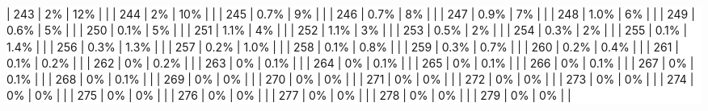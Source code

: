 | 243 | 2% | 12% |  |
| 244 | 2% | 10% |  |
| 245 | 0.7% | 9% |  |
| 246 | 0.7% | 8% |  |
| 247 | 0.9% | 7% |  |
| 248 | 1.0% | 6% |  |
| 249 | 0.6% | 5% |  |
| 250 | 0.1% | 5% |  |
| 251 | 1.1% | 4% |  |
| 252 | 1.1% | 3% |  |
| 253 | 0.5% | 2% |  |
| 254 | 0.3% | 2% |  |
| 255 | 0.1% | 1.4% |  |
| 256 | 0.3% | 1.3% |  |
| 257 | 0.2% | 1.0% |  |
| 258 | 0.1% | 0.8% |  |
| 259 | 0.3% | 0.7% |  |
| 260 | 0.2% | 0.4% |  |
| 261 | 0.1% | 0.2% |  |
| 262 | 0% | 0.2% |  |
| 263 | 0% | 0.1% |  |
| 264 | 0% | 0.1% |  |
| 265 | 0% | 0.1% |  |
| 266 | 0% | 0.1% |  |
| 267 | 0% | 0.1% |  |
| 268 | 0% | 0.1% |  |
| 269 | 0% | 0% |  |
| 270 | 0% | 0% |  |
| 271 | 0% | 0% |  |
| 272 | 0% | 0% |  |
| 273 | 0% | 0% |  |
| 274 | 0% | 0% |  |
| 275 | 0% | 0% |  |
| 276 | 0% | 0% |  |
| 277 | 0% | 0% |  |
| 278 | 0% | 0% |  |
| 279 | 0% | 0% |  |